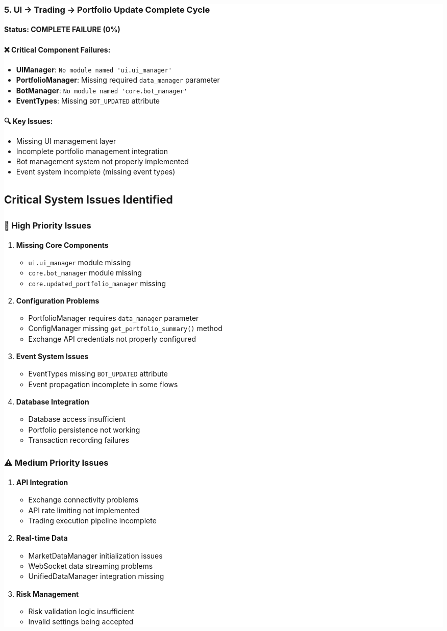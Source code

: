 ### 5. UI → Trading → Portfolio Update Complete Cycle
**Status: COMPLETE FAILURE (0%)**

#### ❌ Critical Component Failures:
- **UIManager**: `No module named 'ui.ui_manager'`
- **PortfolioManager**: Missing required `data_manager` parameter
- **BotManager**: `No module named 'core.bot_manager'`
- **EventTypes**: Missing `BOT_UPDATED` attribute

#### 🔍 Key Issues:
- Missing UI management layer
- Incomplete portfolio management integration
- Bot management system not properly implemented
- Event system incomplete (missing event types)

## Critical System Issues Identified

### 🚨 High Priority Issues

1. **Missing Core Components**
   - `ui.ui_manager` module missing
   - `core.bot_manager` module missing
   - `core.updated_portfolio_manager` missing

2. **Configuration Problems**
   - PortfolioManager requires `data_manager` parameter
   - ConfigManager missing `get_portfolio_summary()` method
   - Exchange API credentials not properly configured

3. **Event System Issues**
   - EventTypes missing `BOT_UPDATED` attribute
   - Event propagation incomplete in some flows

4. **Database Integration**
   - Database access insufficient
   - Portfolio persistence not working
   - Transaction recording failures

### ⚠️ Medium Priority Issues

1. **API Integration**
   - Exchange connectivity problems
   - API rate limiting not implemented
   - Trading execution pipeline incomplete

2. **Real-time Data**
   - MarketDataManager initialization issues
   - WebSocket data streaming problems
   - UnifiedDataManager integration missing

3. **Risk Management**
   - Risk validation logic insufficient
   - Invalid settings being accepted
